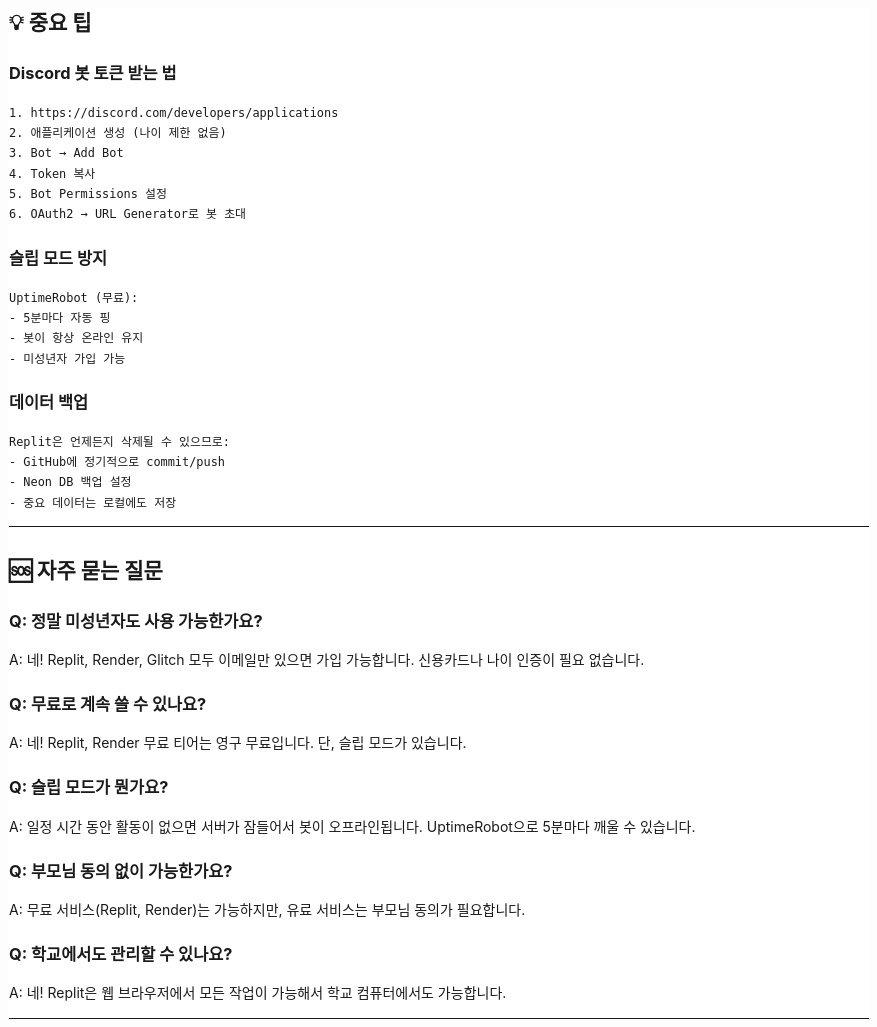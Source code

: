
## 💡 중요 팁

### Discord 봇 토큰 받는 법
```
1. https://discord.com/developers/applications
2. 애플리케이션 생성 (나이 제한 없음)
3. Bot → Add Bot
4. Token 복사
5. Bot Permissions 설정
6. OAuth2 → URL Generator로 봇 초대
```

### 슬립 모드 방지
```
UptimeRobot (무료):
- 5분마다 자동 핑
- 봇이 항상 온라인 유지
- 미성년자 가입 가능
```

### 데이터 백업
```
Replit은 언제든지 삭제될 수 있으므로:
- GitHub에 정기적으로 commit/push
- Neon DB 백업 설정
- 중요 데이터는 로컬에도 저장
```

---

## 🆘 자주 묻는 질문

### Q: 정말 미성년자도 사용 가능한가요?
A: 네! Replit, Render, Glitch 모두 이메일만 있으면 가입 가능합니다. 신용카드나 나이 인증이 필요 없습니다.

### Q: 무료로 계속 쓸 수 있나요?
A: 네! Replit, Render 무료 티어는 영구 무료입니다. 단, 슬립 모드가 있습니다.

### Q: 슬립 모드가 뭔가요?
A: 일정 시간 동안 활동이 없으면 서버가 잠들어서 봇이 오프라인됩니다. UptimeRobot으로 5분마다 깨울 수 있습니다.

### Q: 부모님 동의 없이 가능한가요?
A: 무료 서비스(Replit, Render)는 가능하지만, 유료 서비스는 부모님 동의가 필요합니다.

### Q: 학교에서도 관리할 수 있나요?
A: 네! Replit은 웹 브라우저에서 모든 작업이 가능해서 학교 컴퓨터에서도 가능합니다.

---
